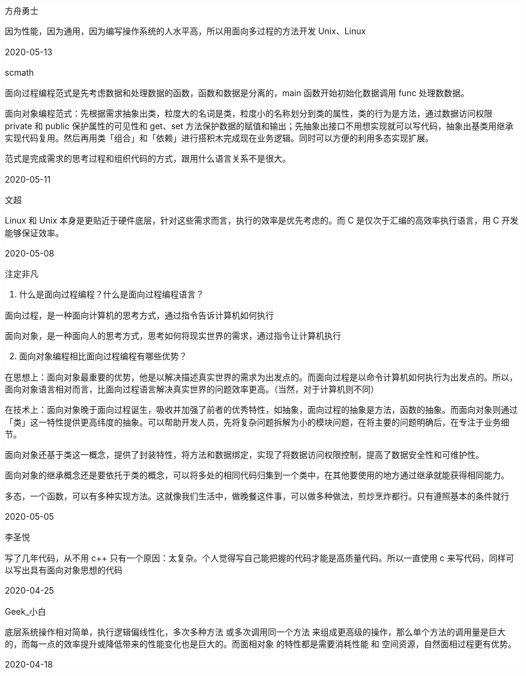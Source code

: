 
方舟勇士

因为性能，因为通用，因为编写操作系统的人水平高，所以用面向多过程的方法开发 Unix、Linux

2020-05-13


scmath


面向过程编程范式是先考虑数据和处理数据的函数，函数和数据是分离的，main 函数开始初始化数据调用 func 处理数数据。

面向对象编程范式：先根据需求抽象出类，粒度大的名词是类，粒度小的名称划分到类的属性，类的行为是方法，通过数据访问权限 private 和 public 保护属性的可见性和 get、set 方法保护数据的赋值和输出；先抽象出接口不用想实现就可以写代码，抽象出基类用继承实现代码复用。然后再用类「组合」和「依赖」进行搭积木完成现在业务逻辑。同时可以方便的利用多态实现扩展。

范式是完成需求的思考过程和组织代码的方式，跟用什么语言关系不是很大。

2020-05-11


文超

Linux 和 Unix 本身是更贴近于硬件底层，针对这些需求而言，执行的效率是优先考虑的。而 C 是仅次于汇编的高效率执行语言，用 C 开发能够保证效率。

2020-05-08


注定非凡

1. 什么是面向过程编程？什么是面向过程编程语言？

面向过程，是一种面向计算机的思考方式，通过指令告诉计算机如何执行

面向对象，是一种面向人的思考方式，思考如何将现实世界的需求，通过指令让计算机执行

2. 面向对象编程相比面向过程编程有哪些优势？

在思想上：面向对象最重要的优势，他是以解决描述真实世界的需求为出发点的。而面向过程是以命令计算机如何执行为出发点的。所以，面向对象语言相对而言，比面向过程语言解决真实世界的问题效率更高。（当然，对于计算机则不同）

在技术上：面向对象晚于面向过程诞生，吸收并加强了前者的优秀特性，如抽象，面向过程的抽象是方法，函数的抽象。而面向对象则通过「类」这一特性提供更高纬度的抽象。可以帮助开发人员，先将复杂问题拆解为小的模块问题，在将主要的问题明确后，在专注于业务细节。

面向对象还基于类这一概念，提供了封装特性，将方法和数据绑定，实现了将数据访问权限控制，提高了数据安全性和可维护性。

面向对象的继承概念还是要依托于类的概念，可以将多处的相同代码归集到一个类中，在其他要使用的地方通过继承就能获得相同能力。

多态，一个函数，可以有多种实现方法。这就像我们生活中，做晚餐这件事，可以做多种做法，煎炒烹炸都行。只有遵照基本的条件就行

2020-05-05


李圣悦

写了几年代码，从不用 c++ 只有一个原因：太复杂。个人觉得写自己能把握的代码才能是高质量代码。所以一直使用 c 来写代码，同样可以写出具有面向对象思想的代码

2020-04-25


Geek_小白

底层系统操作相对简单，执行逻辑偏线性化，多次多种方法 或多次调用同一个方法 来组成更高级的操作，那么单个方法的调用量是巨大的，而每一点的效率提升或降低带来的性能变化也是巨大的。而面相对象 的特性都是需要消耗性能 和 空间资源，自然面相过程更有优势。

2020-04-18
